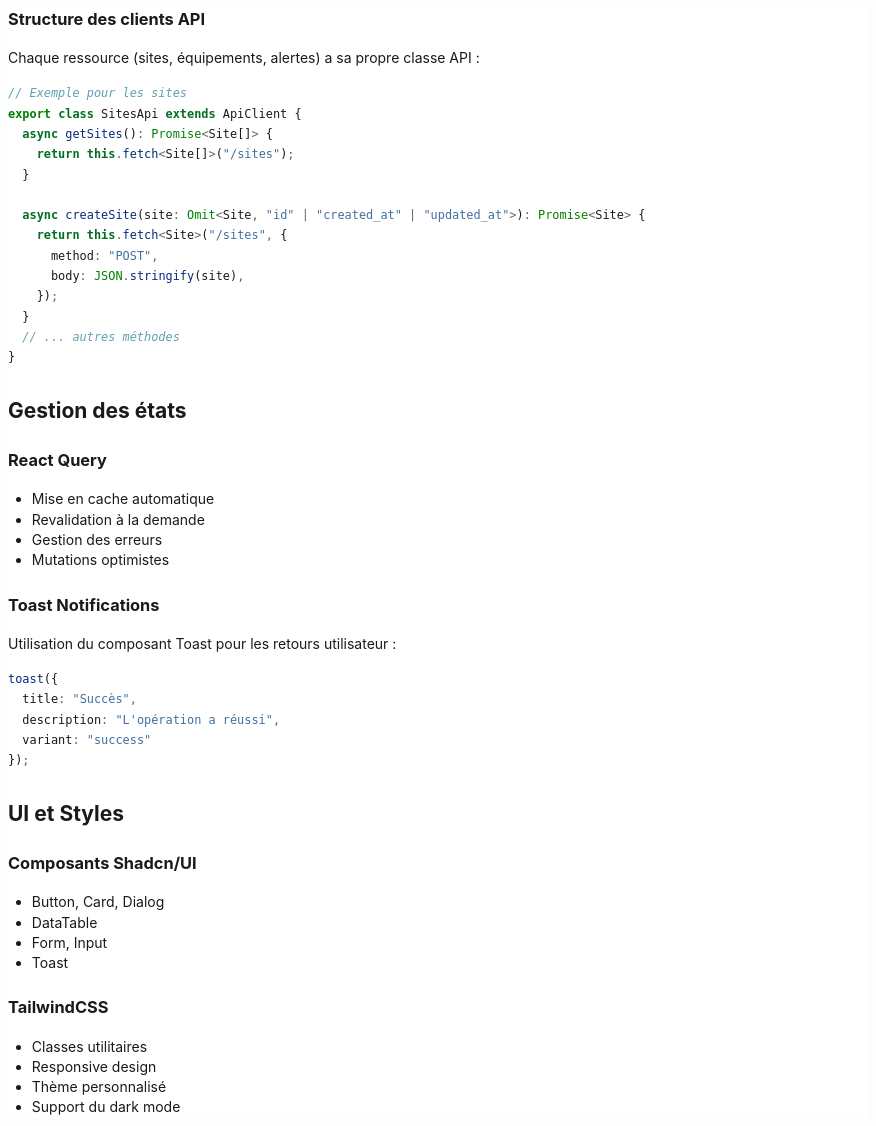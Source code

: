 ### Structure des clients API

Chaque ressource (sites, équipements, alertes) a sa propre classe API :

```typescript
// Exemple pour les sites
export class SitesApi extends ApiClient {
  async getSites(): Promise<Site[]> {
    return this.fetch<Site[]>("/sites");
  }
  
  async createSite(site: Omit<Site, "id" | "created_at" | "updated_at">): Promise<Site> {
    return this.fetch<Site>("/sites", {
      method: "POST",
      body: JSON.stringify(site),
    });
  }
  // ... autres méthodes
}
```

## Gestion des états

### React Query
- Mise en cache automatique
- Revalidation à la demande
- Gestion des erreurs
- Mutations optimistes

### Toast Notifications
Utilisation du composant Toast pour les retours utilisateur :
```typescript
toast({
  title: "Succès",
  description: "L'opération a réussi",
  variant: "success"
});
```

## UI et Styles

### Composants Shadcn/UI
- Button, Card, Dialog
- DataTable
- Form, Input
- Toast

### TailwindCSS
- Classes utilitaires
- Responsive design
- Thème personnalisé
- Support du dark mode
